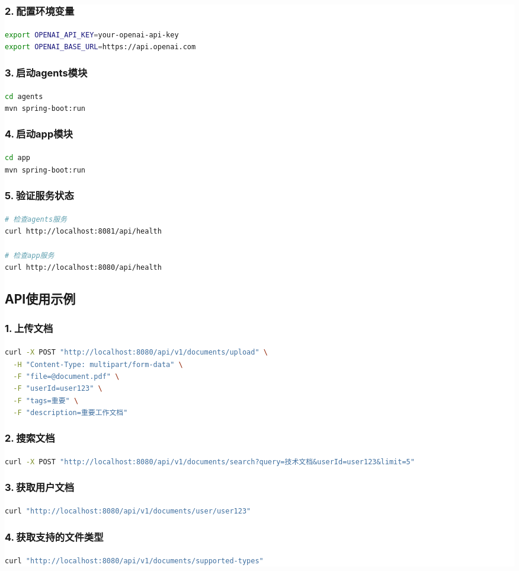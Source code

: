 ### 2. 配置环境变量
```bash
export OPENAI_API_KEY=your-openai-api-key
export OPENAI_BASE_URL=https://api.openai.com
```

### 3. 启动agents模块
```bash
cd agents
mvn spring-boot:run
```

### 4. 启动app模块
```bash
cd app  
mvn spring-boot:run
```

### 5. 验证服务状态
```bash
# 检查agents服务
curl http://localhost:8081/api/health

# 检查app服务  
curl http://localhost:8080/api/health
```

## API使用示例

### 1. 上传文档
```bash
curl -X POST "http://localhost:8080/api/v1/documents/upload" \
  -H "Content-Type: multipart/form-data" \
  -F "file=@document.pdf" \
  -F "userId=user123" \
  -F "tags=重要" \
  -F "description=重要工作文档"
```

### 2. 搜索文档
```bash
curl -X POST "http://localhost:8080/api/v1/documents/search?query=技术文档&userId=user123&limit=5"
```

### 3. 获取用户文档
```bash
curl "http://localhost:8080/api/v1/documents/user/user123"
```

### 4. 获取支持的文件类型
```bash
curl "http://localhost:8080/api/v1/documents/supported-types"
```
